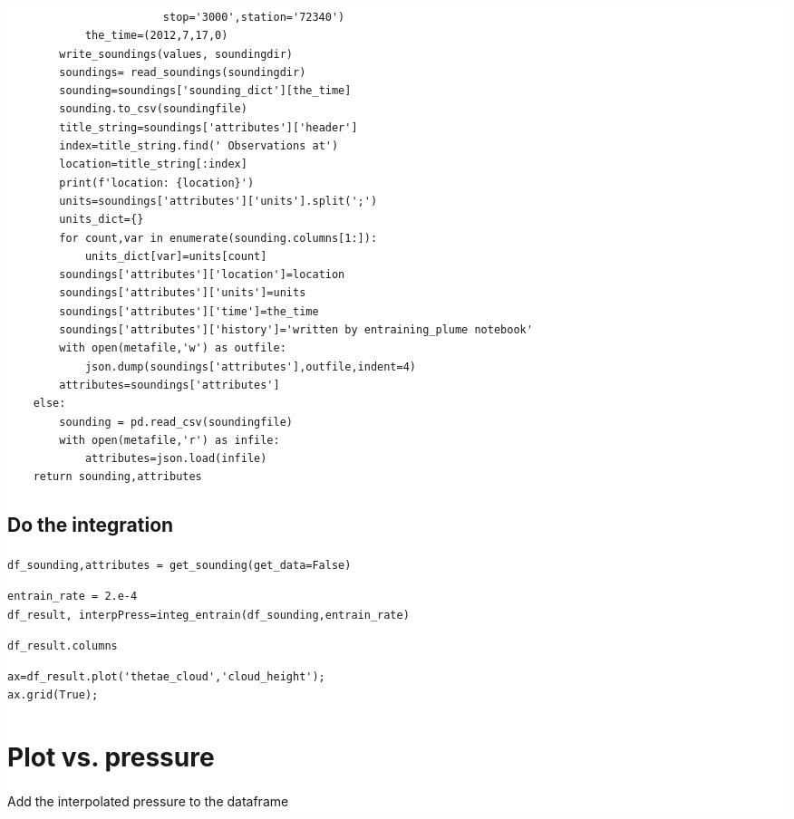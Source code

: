 ```{code-cell} ipython3
                        stop='3000',station='72340')
            the_time=(2012,7,17,0)
        write_soundings(values, soundingdir)
        soundings= read_soundings(soundingdir)
        sounding=soundings['sounding_dict'][the_time]
        sounding.to_csv(soundingfile)
        title_string=soundings['attributes']['header']
        index=title_string.find(' Observations at')
        location=title_string[:index]
        print(f'location: {location}')
        units=soundings['attributes']['units'].split(';')
        units_dict={}
        for count,var in enumerate(sounding.columns[1:]):
            units_dict[var]=units[count]
        soundings['attributes']['location']=location
        soundings['attributes']['units']=units
        soundings['attributes']['time']=the_time
        soundings['attributes']['history']='written by entraining_plume notebook'
        with open(metafile,'w') as outfile:
            json.dump(soundings['attributes'],outfile,indent=4)
        attributes=soundings['attributes']
    else:
        sounding = pd.read_csv(soundingfile)
        with open(metafile,'r') as infile:
            attributes=json.load(infile)
    return sounding,attributes

```

## Do the integration

```{code-cell} ipython3
df_sounding,attributes = get_sounding(get_data=False)
```

```{code-cell} ipython3
entrain_rate = 2.e-4
df_result, interpPress=integ_entrain(df_sounding,entrain_rate)
```

```{code-cell} ipython3
df_result.columns
```

```{code-cell} ipython3
ax=df_result.plot('thetae_cloud','cloud_height');
ax.grid(True);
```

# Plot vs. pressure

Add the interpolated pressure to the dataframe
